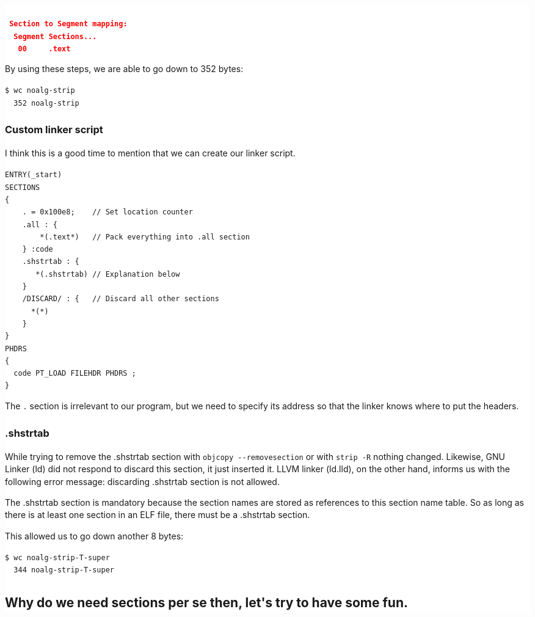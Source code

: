 ```json

 Section to Segment mapping:
  Segment Sections...
   00     .text
```
By using these steps, we are able to go down to 352 bytes:
```bash
$ wc noalg-strip
  352 noalg-strip
```
### Custom linker script
I think this is a good time to mention that we can create our linker script.
```
ENTRY(_start)
SECTIONS
{
    . = 0x100e8;    // Set location counter 
    .all : {
        *(.text*)   // Pack everything into .all section
    } :code 
    .shstrtab : { 
       *(.shstrtab) // Explanation below
    }
    /DISCARD/ : {   // Discard all other sections
      *(*)
    }
}
PHDRS
{
  code PT_LOAD FILEHDR PHDRS ;
}
```
The `.` section is irrelevant to our program, but we need to specify its address so that the linker knows where to put the headers. 
### .shstrtab
While trying to remove the .shstrtab section with ``objcopy --removesection`` or with ``strip -R`` nothing changed. Likewise, GNU Linker (ld) did not respond to discard this section, it just inserted it. LLVM linker (ld.lld), on the other hand, informs us with the following error message: discarding .shstrtab section is not allowed. 

The .shstrtab section is mandatory because the section names are stored as references to this section name table. So as long as there is at least one section in an ELF file, there must be a .shstrtab section.

This allowed us to go down another 8 bytes:
```bash
$ wc noalg-strip-T-super
  344 noalg-strip-T-super
```
## Why do we need sections per se then, let's try to have some fun.
